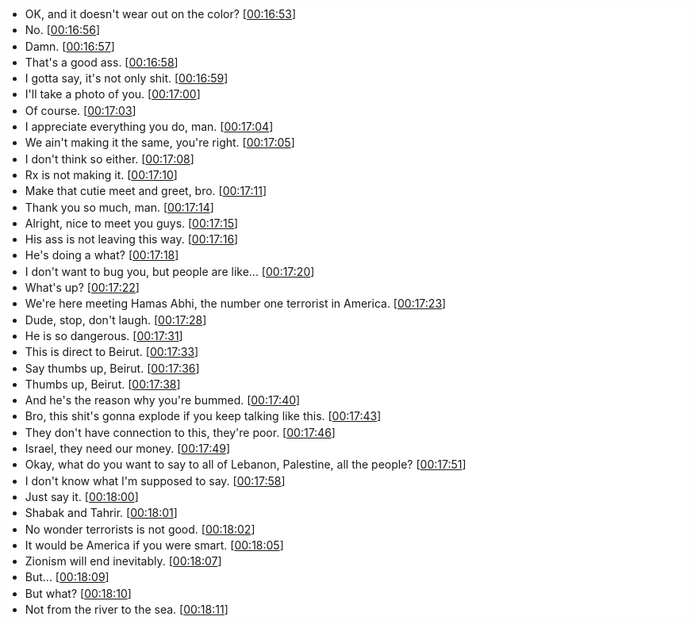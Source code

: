 *  OK, and it doesn't wear out on the color? [[00:16:53](https://www.youtube.com/watch?v=ZstOuYUJwRA&t=1013.14s)]
*  No. [[00:16:56](https://www.youtube.com/watch?v=ZstOuYUJwRA&t=1016.14s)]
*  Damn. [[00:16:57](https://www.youtube.com/watch?v=ZstOuYUJwRA&t=1017.14s)]
*  That's a good ass. [[00:16:58](https://www.youtube.com/watch?v=ZstOuYUJwRA&t=1018.14s)]
*  I gotta say, it's not only shit. [[00:16:59](https://www.youtube.com/watch?v=ZstOuYUJwRA&t=1019.14s)]
*  I'll take a photo of you. [[00:17:00](https://www.youtube.com/watch?v=ZstOuYUJwRA&t=1020.14s)]
*  Of course. [[00:17:03](https://www.youtube.com/watch?v=ZstOuYUJwRA&t=1023.14s)]
*  I appreciate everything you do, man. [[00:17:04](https://www.youtube.com/watch?v=ZstOuYUJwRA&t=1024.1399999999999s)]
*  We ain't making it the same, you're right. [[00:17:05](https://www.youtube.com/watch?v=ZstOuYUJwRA&t=1025.1399999999999s)]
*  I don't think so either. [[00:17:08](https://www.youtube.com/watch?v=ZstOuYUJwRA&t=1028.1399999999999s)]
*  Rx is not making it. [[00:17:10](https://www.youtube.com/watch?v=ZstOuYUJwRA&t=1030.1399999999999s)]
*  Make that cutie meet and greet, bro. [[00:17:11](https://www.youtube.com/watch?v=ZstOuYUJwRA&t=1031.1399999999999s)]
*  Thank you so much, man. [[00:17:14](https://www.youtube.com/watch?v=ZstOuYUJwRA&t=1034.6200000000001s)]
*  Alright, nice to meet you guys. [[00:17:15](https://www.youtube.com/watch?v=ZstOuYUJwRA&t=1035.6200000000001s)]
*  His ass is not leaving this way. [[00:17:16](https://www.youtube.com/watch?v=ZstOuYUJwRA&t=1036.6200000000001s)]
*  He's doing a what? [[00:17:18](https://www.youtube.com/watch?v=ZstOuYUJwRA&t=1038.6200000000001s)]
*  I don't want to bug you, but people are like... [[00:17:20](https://www.youtube.com/watch?v=ZstOuYUJwRA&t=1040.6200000000001s)]
*  What's up? [[00:17:22](https://www.youtube.com/watch?v=ZstOuYUJwRA&t=1042.6200000000001s)]
*  We're here meeting Hamas Abhi, the number one terrorist in America. [[00:17:23](https://www.youtube.com/watch?v=ZstOuYUJwRA&t=1043.6200000000001s)]
*  Dude, stop, don't laugh. [[00:17:28](https://www.youtube.com/watch?v=ZstOuYUJwRA&t=1048.6200000000001s)]
*  He is so dangerous. [[00:17:31](https://www.youtube.com/watch?v=ZstOuYUJwRA&t=1051.6200000000001s)]
*  This is direct to Beirut. [[00:17:33](https://www.youtube.com/watch?v=ZstOuYUJwRA&t=1053.6200000000001s)]
*  Say thumbs up, Beirut. [[00:17:36](https://www.youtube.com/watch?v=ZstOuYUJwRA&t=1056.6200000000001s)]
*  Thumbs up, Beirut. [[00:17:38](https://www.youtube.com/watch?v=ZstOuYUJwRA&t=1058.6200000000001s)]
*  And he's the reason why you're bummed. [[00:17:40](https://www.youtube.com/watch?v=ZstOuYUJwRA&t=1060.6200000000001s)]
*  Bro, this shit's gonna explode if you keep talking like this. [[00:17:43](https://www.youtube.com/watch?v=ZstOuYUJwRA&t=1063.1s)]
*  They don't have connection to this, they're poor. [[00:17:46](https://www.youtube.com/watch?v=ZstOuYUJwRA&t=1066.1s)]
*  Israel, they need our money. [[00:17:49](https://www.youtube.com/watch?v=ZstOuYUJwRA&t=1069.1s)]
*  Okay, what do you want to say to all of Lebanon, Palestine, all the people? [[00:17:51](https://www.youtube.com/watch?v=ZstOuYUJwRA&t=1071.1s)]
*  I don't know what I'm supposed to say. [[00:17:58](https://www.youtube.com/watch?v=ZstOuYUJwRA&t=1078.1s)]
*  Just say it. [[00:18:00](https://www.youtube.com/watch?v=ZstOuYUJwRA&t=1080.1s)]
*  Shabak and Tahrir. [[00:18:01](https://www.youtube.com/watch?v=ZstOuYUJwRA&t=1081.1s)]
*  No wonder terrorists is not good. [[00:18:02](https://www.youtube.com/watch?v=ZstOuYUJwRA&t=1082.1s)]
*  It would be America if you were smart. [[00:18:05](https://www.youtube.com/watch?v=ZstOuYUJwRA&t=1085.1s)]
*  Zionism will end inevitably. [[00:18:07](https://www.youtube.com/watch?v=ZstOuYUJwRA&t=1087.1s)]
*  But... [[00:18:09](https://www.youtube.com/watch?v=ZstOuYUJwRA&t=1089.1s)]
*  But what? [[00:18:10](https://www.youtube.com/watch?v=ZstOuYUJwRA&t=1090.1s)]
*  Not from the river to the sea. [[00:18:11](https://www.youtube.com/watch?v=ZstOuYUJwRA&t=1091.58s)]